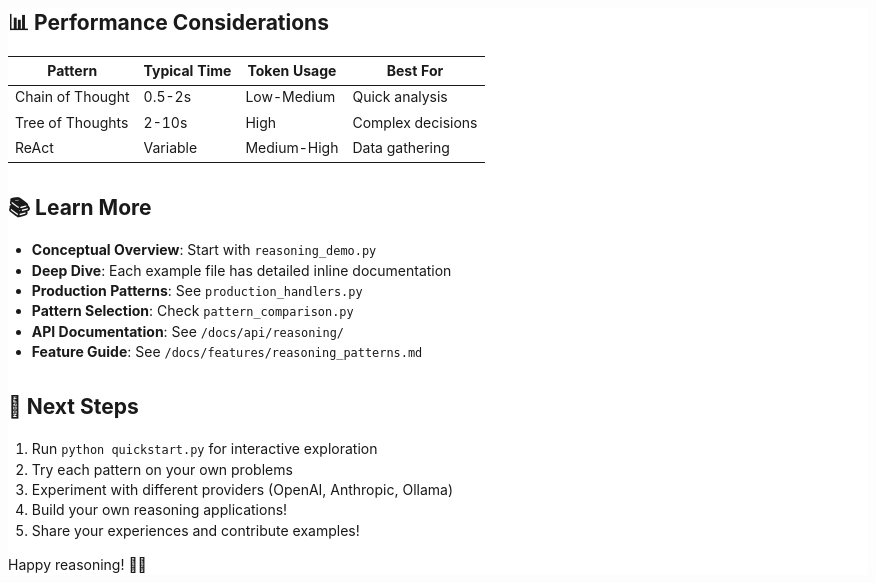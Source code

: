 ## 📊 Performance Considerations

| Pattern | Typical Time | Token Usage | Best For |
|---------|-------------|-------------|----------|
| Chain of Thought | 0.5-2s | Low-Medium | Quick analysis |
| Tree of Thoughts | 2-10s | High | Complex decisions |
| ReAct | Variable | Medium-High | Data gathering |

## 📚 Learn More

- **Conceptual Overview**: Start with `reasoning_demo.py`
- **Deep Dive**: Each example file has detailed inline documentation
- **Production Patterns**: See `production_handlers.py`
- **Pattern Selection**: Check `pattern_comparison.py`
- **API Documentation**: See `/docs/api/reasoning/`
- **Feature Guide**: See `/docs/features/reasoning_patterns.md`

## 🎉 Next Steps

1. Run `python quickstart.py` for interactive exploration
2. Try each pattern on your own problems
3. Experiment with different providers (OpenAI, Anthropic, Ollama)
4. Build your own reasoning applications!
5. Share your experiences and contribute examples!

Happy reasoning! 🧠✨
